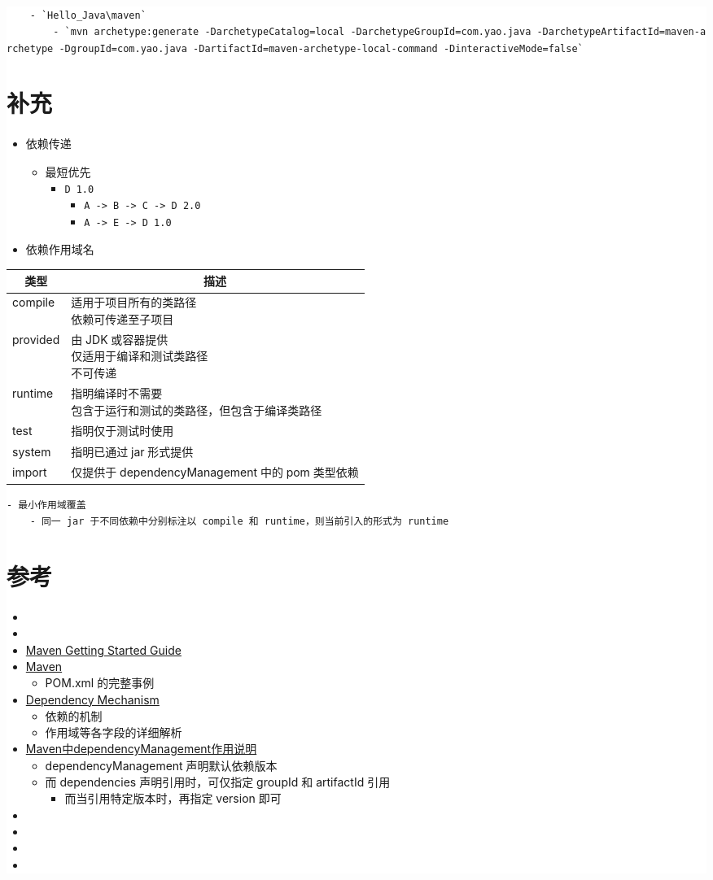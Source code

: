         - `Hello_Java\maven`
            - `mvn archetype:generate -DarchetypeCatalog=local -DarchetypeGroupId=com.yao.java -DarchetypeArtifactId=maven-archetype -DgroupId=com.yao.java -DartifactId=maven-archetype-local-command -DinteractiveMode=false`



# 补充
- 依赖传递
    - 最短优先
        - `D 1.0`
            - `A -> B -> C -> D 2.0`
            - `A -> E -> D 1.0`

- 依赖作用域名

| 类型     | 描述                                                            |
|----------|---------------------------------------------------------------|
| compile  | 适用于项目所有的类路径<br>依赖可传递至子项目                    |
| provided | 由 JDK 或容器提供<br>仅适用于编译和测试类路径<br>不可传递       |
| runtime  | 指明编译时不需要<br>包含于运行和测试的类路径，但包含于编译类路径 |
| test     | 指明仅于测试时使用                                              |
| system   | 指明已通过 jar 形式提供                                         |
| import   | 仅提供于 dependencyManagement 中的 pom 类型依赖<br>             |


    - 最小作用域覆盖
        - 同一 jar 于不同依赖中分别标注以 compile 和 runtime，则当前引入的形式为 runtime




# 参考
- []()
- []()
- [Maven Getting Started Guide](https://maven.apache.org/guides/getting-started/)
- [Maven](https://maven.apache.org/ref/3.6.0/maven-model/maven.html)
    - POM.xml 的完整事例
- [Dependency Mechanism](https://maven.apache.org/guides/introduction/introduction-to-dependency-mechanism.html)
    - 依赖的机制
    - 作用域等各字段的详细解析
- [Maven中dependencyManagement作用说明](https://blog.csdn.net/vtopqx/article/details/79034835)
    - dependencyManagement 声明默认依赖版本
    - 而 dependencies 声明引用时，可仅指定 groupId 和 artifactId 引用
        - 而当引用特定版本时，再指定 version 即可
- []()
- []()
- []()
- []()
